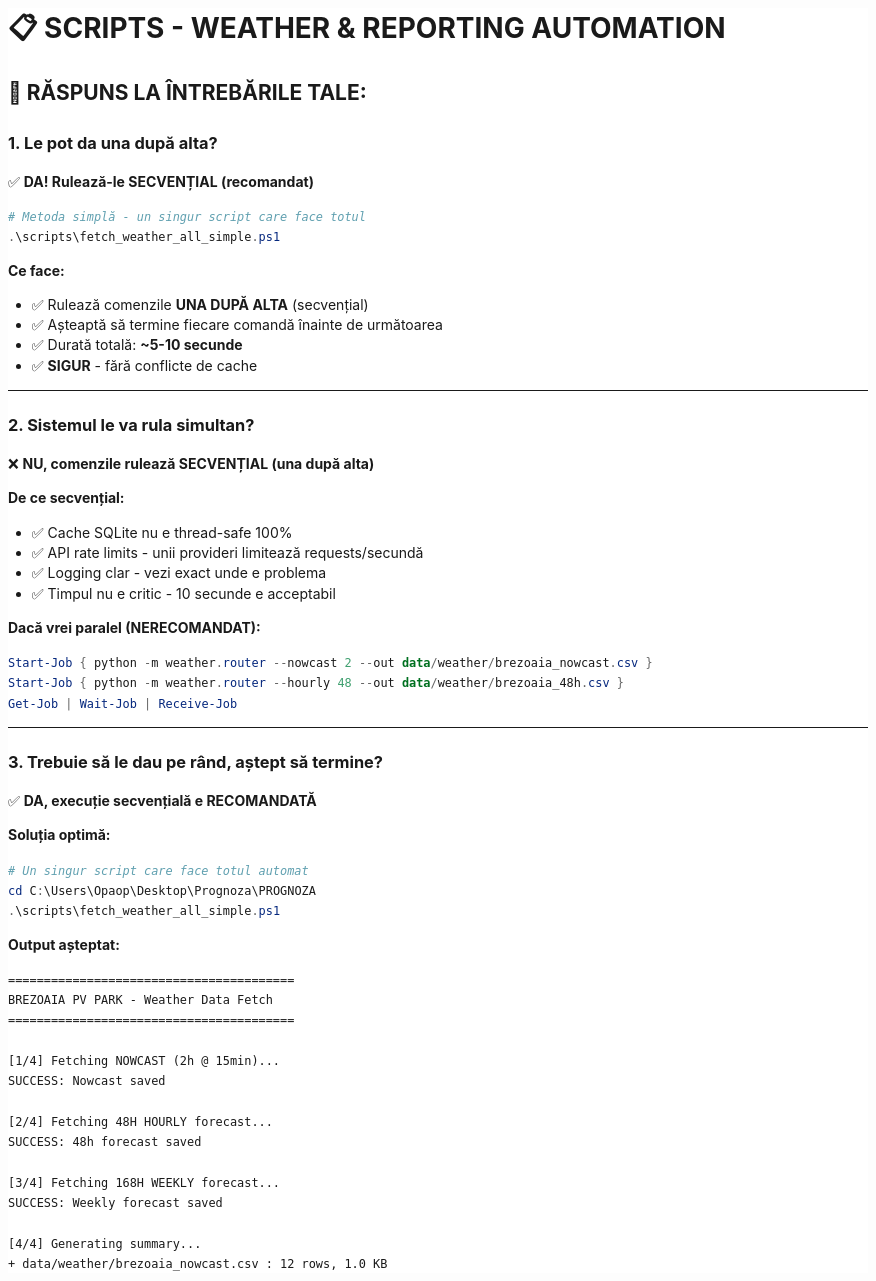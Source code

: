 # 📋 SCRIPTS - WEATHER & REPORTING AUTOMATION

## 🎯 **RĂSPUNS LA ÎNTREBĂRILE TALE:**

### **1. Le pot da una după alta?**
✅ **DA! Rulează-le SECVENȚIAL (recomandat)**

```powershell
# Metoda simplă - un singur script care face totul
.\scripts\fetch_weather_all_simple.ps1
```

**Ce face:**
- ✅ Rulează comenzile **UNA DUPĂ ALTA** (secvențial)
- ✅ Așteaptă să termine fiecare comandă înainte de următoarea
- ✅ Durată totală: **~5-10 secunde**
- ✅ **SIGUR** - fără conflicte de cache

---

### **2. Sistemul le va rula simultan?**
❌ **NU, comenzile rulează SECVENȚIAL (una după alta)**

**De ce secvențial:**
- ✅ Cache SQLite nu e thread-safe 100%
- ✅ API rate limits - unii provideri limitează requests/secundă
- ✅ Logging clar - vezi exact unde e problema
- ✅ Timpul nu e critic - 10 secunde e acceptabil

**Dacă vrei paralel (NERECOMANDAT):**
```powershell
Start-Job { python -m weather.router --nowcast 2 --out data/weather/brezoaia_nowcast.csv }
Start-Job { python -m weather.router --hourly 48 --out data/weather/brezoaia_48h.csv }
Get-Job | Wait-Job | Receive-Job
```

---

### **3. Trebuie să le dau pe rând, aștept să termine?**
✅ **DA, execuție secvențială e RECOMANDATĂ**

**Soluția optimă:**
```powershell
# Un singur script care face totul automat
cd C:\Users\Opaop\Desktop\Prognoza\PROGNOZA
.\scripts\fetch_weather_all_simple.ps1
```

**Output așteptat:**
```
========================================
BREZOAIA PV PARK - Weather Data Fetch
========================================

[1/4] Fetching NOWCAST (2h @ 15min)...
SUCCESS: Nowcast saved

[2/4] Fetching 48H HOURLY forecast...
SUCCESS: 48h forecast saved

[3/4] Fetching 168H WEEKLY forecast...
SUCCESS: Weekly forecast saved

[4/4] Generating summary...
+ data/weather/brezoaia_nowcast.csv : 12 rows, 1.0 KB
```